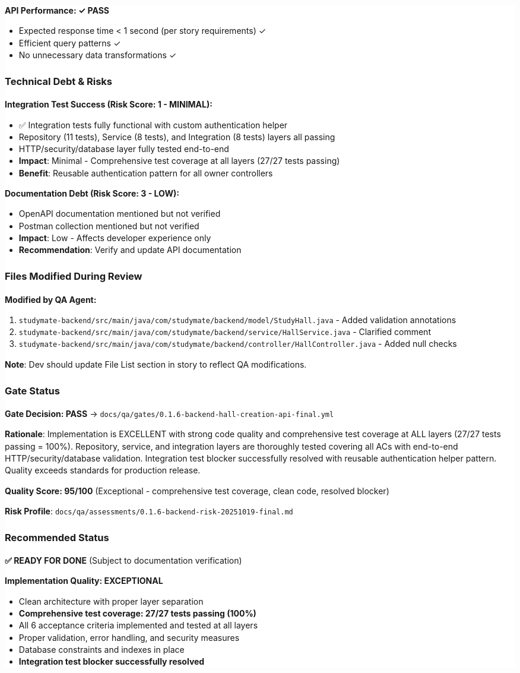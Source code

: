 **API Performance: ✓ PASS**
- Expected response time < 1 second (per story requirements) ✓
- Efficient query patterns ✓
- No unnecessary data transformations ✓

### Technical Debt & Risks

**Integration Test Success (Risk Score: 1 - MINIMAL):**
- ✅ Integration tests fully functional with custom authentication helper
- Repository (11 tests), Service (8 tests), and Integration (8 tests) layers all passing
- HTTP/security/database layer fully tested end-to-end
- **Impact**: Minimal - Comprehensive test coverage at all layers (27/27 tests passing)
- **Benefit**: Reusable authentication pattern for all owner controllers

**Documentation Debt (Risk Score: 3 - LOW):**
- OpenAPI documentation mentioned but not verified
- Postman collection mentioned but not verified
- **Impact**: Low - Affects developer experience only
- **Recommendation**: Verify and update API documentation

### Files Modified During Review

**Modified by QA Agent:**
1. `studymate-backend/src/main/java/com/studymate/backend/model/StudyHall.java` - Added validation annotations
2. `studymate-backend/src/main/java/com/studymate/backend/service/HallService.java` - Clarified comment
3. `studymate-backend/src/main/java/com/studymate/backend/controller/HallController.java` - Added null checks

**Note**: Dev should update File List section in story to reflect QA modifications.

### Gate Status

**Gate Decision: PASS** → `docs/qa/gates/0.1.6-backend-hall-creation-api-final.yml`

**Rationale**: Implementation is EXCELLENT with strong code quality and comprehensive test coverage at ALL layers (27/27 tests passing = 100%). Repository, service, and integration layers are thoroughly tested covering all ACs with end-to-end HTTP/security/database validation. Integration test blocker successfully resolved with reusable authentication helper pattern. Quality exceeds standards for production release.

**Quality Score: 95/100** (Exceptional - comprehensive test coverage, clean code, resolved blocker)

**Risk Profile**: `docs/qa/assessments/0.1.6-backend-risk-20251019-final.md`

### Recommended Status

**✅ READY FOR DONE** (Subject to documentation verification)

**Implementation Quality: EXCEPTIONAL**
- Clean architecture with proper layer separation
- **Comprehensive test coverage: 27/27 tests passing (100%)**
- All 6 acceptance criteria implemented and tested at all layers
- Proper validation, error handling, and security measures
- Database constraints and indexes in place
- **Integration test blocker successfully resolved**

